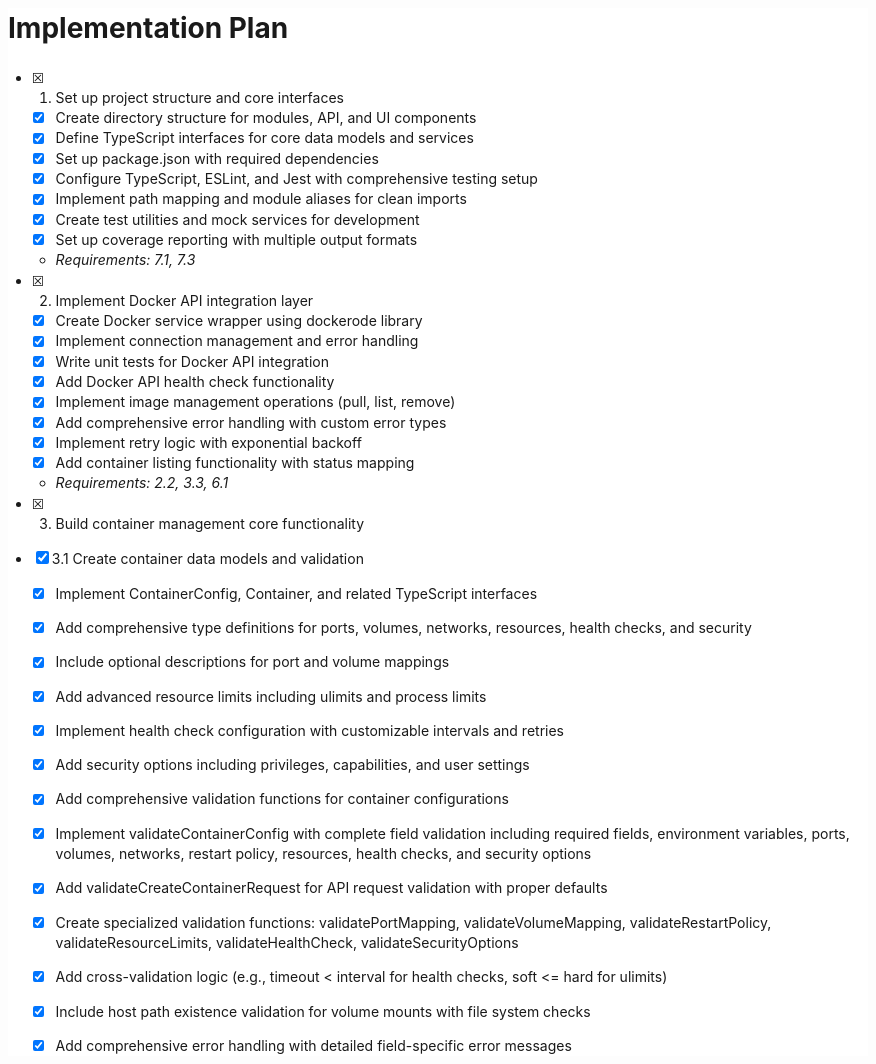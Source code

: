 # Implementation Plan

- [x] 1. Set up project structure and core interfaces
  - [x] Create directory structure for modules, API, and UI components
  - [x] Define TypeScript interfaces for core data models and services
  - [x] Set up package.json with required dependencies
  - [x] Configure TypeScript, ESLint, and Jest with comprehensive testing setup
  - [x] Implement path mapping and module aliases for clean imports
  - [x] Create test utilities and mock services for development
  - [x] Set up coverage reporting with multiple output formats
  - _Requirements: 7.1, 7.3_

- [x] 2. Implement Docker API integration layer
  - [x] Create Docker service wrapper using dockerode library
  - [x] Implement connection management and error handling
  - [x] Write unit tests for Docker API integration
  - [x] Add Docker API health check functionality
  - [x] Implement image management operations (pull, list, remove)
  - [x] Add comprehensive error handling with custom error types
  - [x] Implement retry logic with exponential backoff
  - [x] Add container listing functionality with status mapping
  - _Requirements: 2.2, 3.3, 6.1_

- [x] 3. Build container management core functionality







- [x] 3.1 Create container data models and validation
  - [x] Implement ContainerConfig, Container, and related TypeScript interfaces
  - [x] Add comprehensive type definitions for ports, volumes, networks, resources, health checks, and security
  - [x] Include optional descriptions for port and volume mappings
  - [x] Add advanced resource limits including ulimits and process limits
  - [x] Implement health check configuration with customizable intervals and retries
  - [x] Add security options including privileges, capabilities, and user settings
  - [x] Add comprehensive validation functions for container configurations
  - [x] Implement validateContainerConfig with complete field validation including required fields, environment variables, ports, volumes, networks, restart policy, resources, health checks, and security options
  - [x] Add validateCreateContainerRequest for API request validation with proper defaults
  - [x] Create specialized validation functions: validatePortMapping, validateVolumeMapping, validateRestartPolicy, validateResourceLimits, validateHealthCheck, validateSecurityOptions
  - [x] Add cross-validation logic (e.g., timeout < interval for health checks, soft <= hard for ulimits)
  - [x] Include host path existence validation for volume mounts with file system checks
  - [x] Add comprehensive error handling with detailed field-specific error messages






